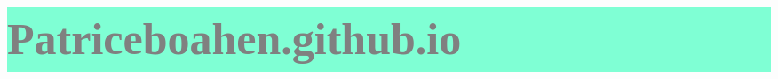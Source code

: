 # Patriceboahen.github.io
<!DOCTYPE html>
<html lang="en">
<head>
  <title>The Best Vacation Spots.com</title>
  <meta charset="utf-8">
  <meta name="viewport" content="width=device-width, initial-scale=1">
  <link href="https://fonts.googleapis.com/css?family=Lobster" rel="stylesheet">
  <link href="https://fonts.googleapis.com/css?family=Oswald" rel="stylesheet">
  <link rel="stylesheet" href="https://maxcdn.bootstrapcdn.com/bootstrap/3.3.7/css/bootstrap.min.css">
  <script src="https://ajax.googleapis.com/ajax/libs/jquery/3.3.1/jquery.min.js"></script>
  <script src="https://maxcdn.bootstrapcdn.com/bootstrap/3.3.7/js/bootstrap.min.js"></script>
  <style>
	  body{
		  background-color:aquamarine;
          font-family: 'Lobster', cursive;
		  font-size:25px;
		  color:grey;
	  }
	  p {
		  color:black;
		  .0
	  }
    /* Set height of the grid so .sidenav can be 100% (adjust if needed) */
    .row.content {height: 1500px}
    
    /* Set gray background color and 100% height */
    .sidenav {
      background-color: pink;
      height: 100%;
    }
    
    /* Set black background color, white text and some padding */
    footer {
      background-color: grey;
      color: aquamarine;
      padding: 15px;
    }
    h5 {
    	font-size:20px;
    }
	h2 {
		color:blue;
	}
	h4{
		color:red;
		font-family: 'Oswald', sans-serif;
		font-size:20px;
	}
    /* On small screens, set height to 'auto' for sidenav and grid */
    @media screen and (max-width: 767px) {
      .sidenav {
        height: auto;
        padding: 15px;
      }
      .row.content {height: auto;} 
    }
	.jumbotron {
	      background-color: #f4511e;
	      color: #fff;
	      padding: 100px 25px;
	  }